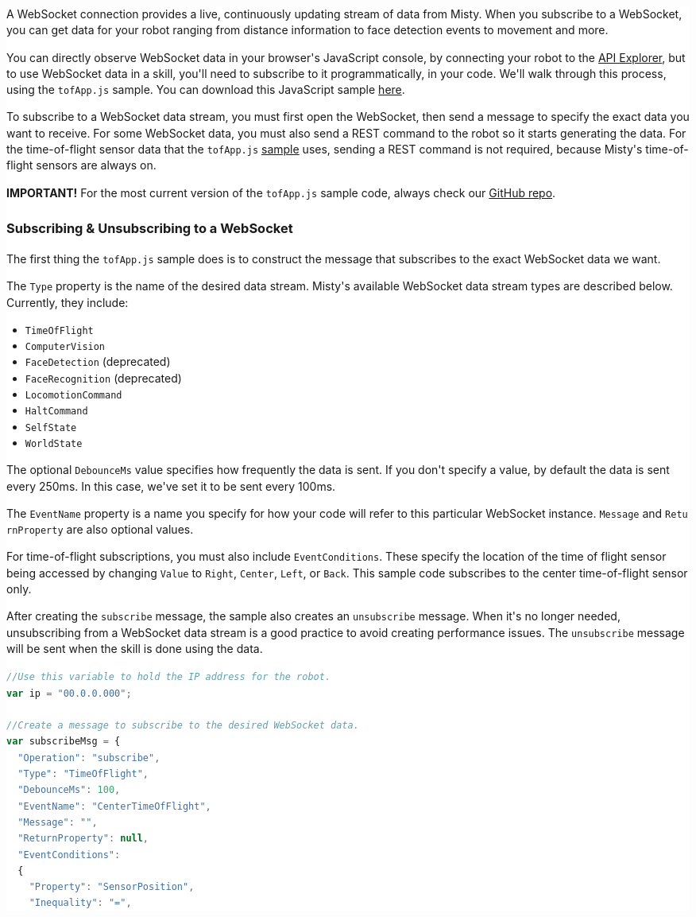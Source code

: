 A WebSocket connection provides a live, continuously updating stream of data from Misty. When you subscribe to a WebSocket, you can get data for your robot ranging from distance information to face detection events to movement and more.

You can directly observe WebSocket data in your browser's JavaScript console, by connecting your robot to the [API Explorer](../../3-ways-to-interact-with-misty/api-explorer/#opening-a-websocket), but to use WebSocket data in a skill, you'll need to subscribe to it programmatically, in your code. We'll walk through this process, using the `tofApp.js` sample. You can download this JavaScript sample [here](https://github.com/MistyCommunity/MistyI/tree/master/Sample%20Code/Time%20of%20Flight).

To subscribe to a WebSocket data stream, you must first open the WebSocket, then send a message to specify the exact data you want to receive. For some WebSocket data, you must also send a REST command to the robot so it starts generating the data. For the time-of-flight sensor data that the `tofApp.js` [sample](https://github.com/MistyCommunity/MistyI/tree/master/Sample%20Code/Time%20of%20Flight) uses, sending a REST command is not required, because Misty's time-of-flight sensors are always on.

**IMPORTANT!** For the most current version of the `tofApp.js` sample code, always check our [GitHub repo](https://github.com/MistyCommunity/MistyI/blob/master/Sample%20Code/Time%20of%20Flight/tofApp.js).


### Subscribing & Unsubscribing to a WebSocket

The first thing the `tofApp.js` sample does is to construct the message that subscribes to the exact WebSocket data we want.

The `Type` property is the name of the desired data stream. Misty's available WebSocket data stream types are described below. Currently, they include:
* ```TimeOfFlight```
* ```ComputerVision```
* ```FaceDetection``` (deprecated)
* ```FaceRecognition``` (deprecated)
* ```LocomotionCommand```
* ```HaltCommand```
* ```SelfState```
* ```WorldState```

The optional `DebounceMs` value specifies how frequently the data is sent. If you don't specify a value, by default the data is sent every 250ms. In this case, we've set it to be sent every 100ms.

The `EventName` property is a name you specify for how your code will refer to this particular WebSocket instance. `Message` and `ReturnProperty` are also optional values. 

For time-of-flight subscriptions, you must also include `EventConditions`. These specify the location of the time of flight sensor being accessed by changing `Value` to `Right`, `Center`, `Left`, or `Back`. This sample code subscribes to the center time-of-flight sensor only.

After creating the `subscribe` message, the sample also creates an `unsubscribe` message. When it's no longer needed, unsubscribing from a WebSocket data stream is a good practice to avoid creating performance issues. The `unsubscribe` message will be sent when the skill is done using the data.

```javascript
//Use this variable to hold the IP address for the robot.
var ip = "00.0.0.000";

//Create a message to subscribe to the desired WebSocket data.
var subscribeMsg = {
  "Operation": "subscribe",
  "Type": "TimeOfFlight",
  "DebounceMs": 100,
  "EventName": "CenterTimeOfFlight",
  "Message": "",
  "ReturnProperty": null,
  "EventConditions":
  {
    "Property": "SensorPosition",
    "Inequality": "=",
```